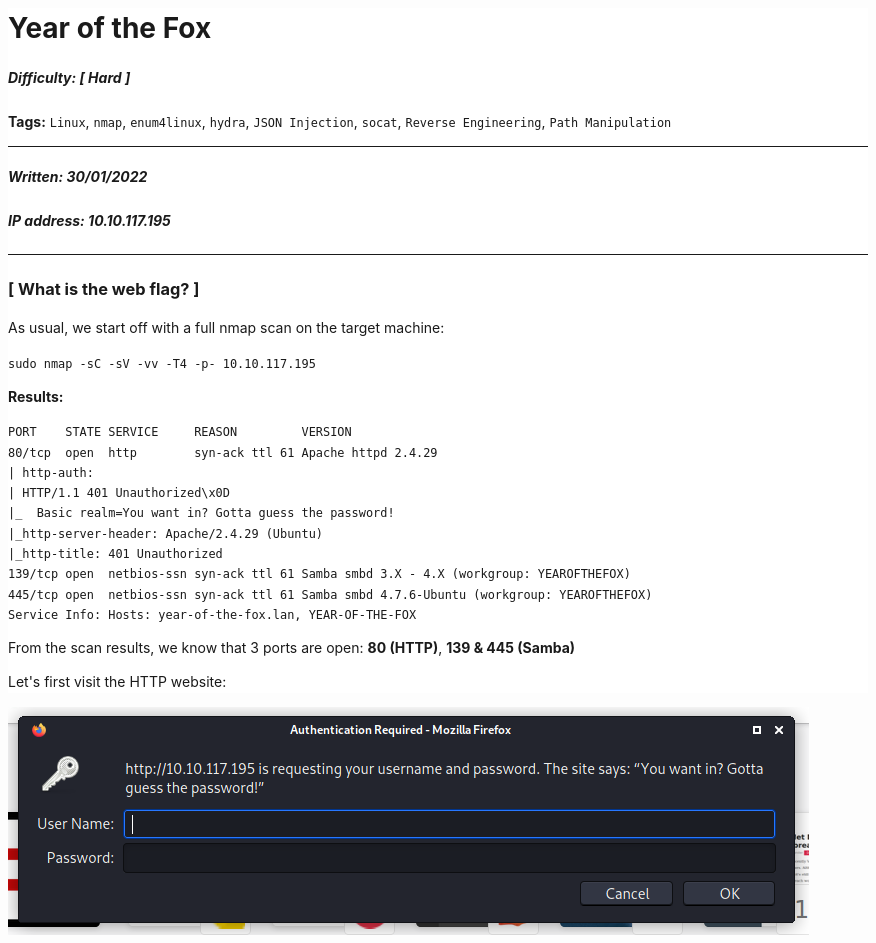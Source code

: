 # Year of the Fox

##### Difficulty: [ Hard ]

**Tags:** `Linux`,  `nmap`,  `enum4linux`,  `hydra`,  `JSON Injection`,  `socat`,  `Reverse Engineering`,  `Path Manipulation`

---

##### Written:  30/01/2022

##### IP address: 10.10.117.195

---

### [ What is the web flag? ]

As usual, we start off with a full nmap scan on the target machine:

```
sudo nmap -sC -sV -vv -T4 -p- 10.10.117.195
```

**Results:**

```
PORT    STATE SERVICE     REASON         VERSION
80/tcp  open  http        syn-ack ttl 61 Apache httpd 2.4.29
| http-auth: 
| HTTP/1.1 401 Unauthorized\x0D
|_  Basic realm=You want in? Gotta guess the password!
|_http-server-header: Apache/2.4.29 (Ubuntu)
|_http-title: 401 Unauthorized
139/tcp open  netbios-ssn syn-ack ttl 61 Samba smbd 3.X - 4.X (workgroup: YEAROFTHEFOX)
445/tcp open  netbios-ssn syn-ack ttl 61 Samba smbd 4.7.6-Ubuntu (workgroup: YEAROFTHEFOX)
Service Info: Hosts: year-of-the-fox.lan, YEAR-OF-THE-FOX
```

From the scan results, we know that 3 ports are open: **80 (HTTP)**, **139 & 445 (Samba)**

Let's first visit the HTTP website:

<img style="float: left;" src="screenshots/screenshot1.png">
